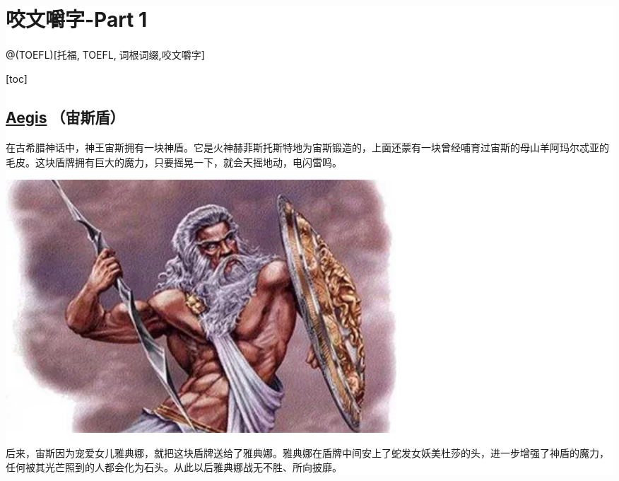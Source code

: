 # 咬文嚼字-Part 1 
@(TOEFL)[托福, TOEFL, 词根词缀,咬文嚼字]

[toc]



## [Aegis](https://mp.weixin.qq.com/s?__biz=MzA4NTQ4NzIzNg==&mid=2651800934&idx=1&sn=35ceebf8622625188190dad1cec81bbf&chksm=842cde8db35b579bbf0b3a20050a3517ebcd0efecdcf6932711b453aa4825f91d474fc4a66b3&scene=178&cur_album_id=1297162942844207107#rd) （宙斯盾）

在古希腊神话中，神王宙斯拥有一块神盾。它是火神赫菲斯托斯特地为宙斯锻造的，上面还蒙有一块曾经哺育过宙斯的母山羊阿玛尔忒亚的毛皮。这块盾牌拥有巨大的魔力，只要摇晃一下，就会天摇地动，电闪雷鸣。

<img src="./images/image-20210906150211896.png" alt="image-20210906150211896" style="zoom:67%;" />

后来，宙斯因为宠爱女儿雅典娜，就把这块盾牌送给了雅典娜。雅典娜在盾牌中间安上了蛇发女妖美杜莎的头，进一步增强了神盾的魔力，任何被其光芒照到的人都会化为石头。从此以后雅典娜战无不胜、所向披靡。
